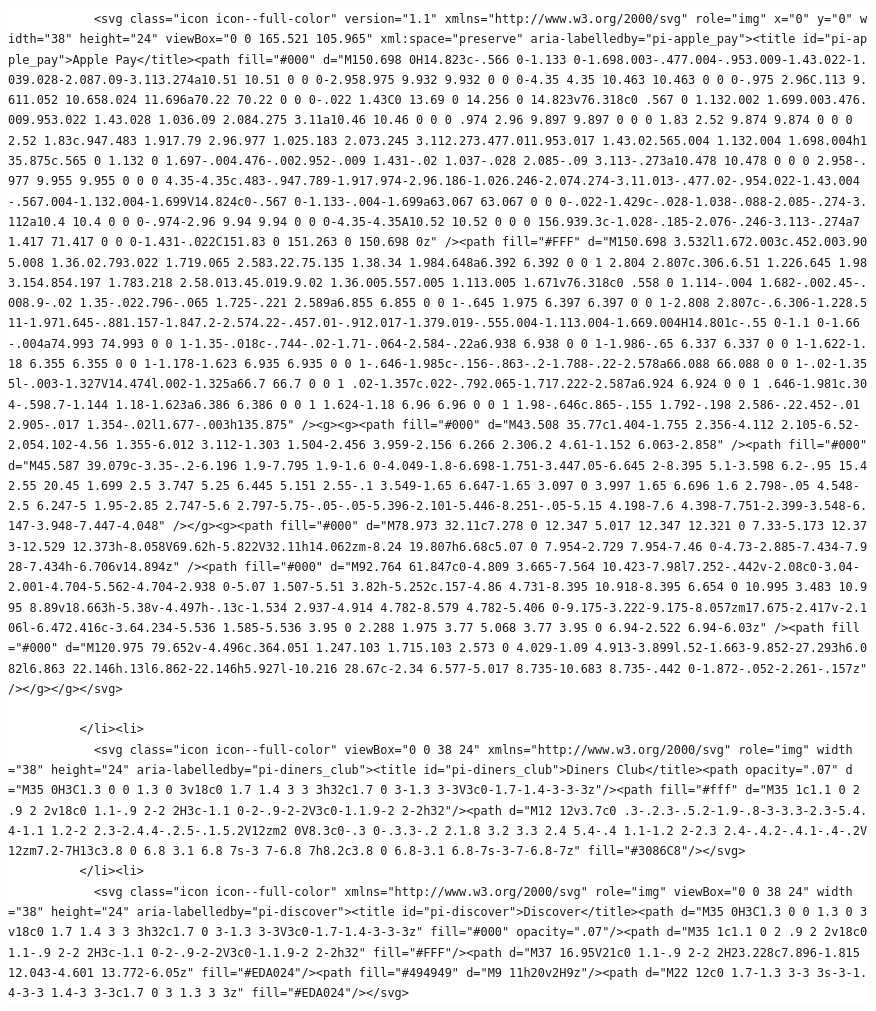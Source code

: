                 <svg class="icon icon--full-color" version="1.1" xmlns="http://www.w3.org/2000/svg" role="img" x="0" y="0" width="38" height="24" viewBox="0 0 165.521 105.965" xml:space="preserve" aria-labelledby="pi-apple_pay"><title id="pi-apple_pay">Apple Pay</title><path fill="#000" d="M150.698 0H14.823c-.566 0-1.133 0-1.698.003-.477.004-.953.009-1.43.022-1.039.028-2.087.09-3.113.274a10.51 10.51 0 0 0-2.958.975 9.932 9.932 0 0 0-4.35 4.35 10.463 10.463 0 0 0-.975 2.96C.113 9.611.052 10.658.024 11.696a70.22 70.22 0 0 0-.022 1.43C0 13.69 0 14.256 0 14.823v76.318c0 .567 0 1.132.002 1.699.003.476.009.953.022 1.43.028 1.036.09 2.084.275 3.11a10.46 10.46 0 0 0 .974 2.96 9.897 9.897 0 0 0 1.83 2.52 9.874 9.874 0 0 0 2.52 1.83c.947.483 1.917.79 2.96.977 1.025.183 2.073.245 3.112.273.477.011.953.017 1.43.02.565.004 1.132.004 1.698.004h135.875c.565 0 1.132 0 1.697-.004.476-.002.952-.009 1.431-.02 1.037-.028 2.085-.09 3.113-.273a10.478 10.478 0 0 0 2.958-.977 9.955 9.955 0 0 0 4.35-4.35c.483-.947.789-1.917.974-2.96.186-1.026.246-2.074.274-3.11.013-.477.02-.954.022-1.43.004-.567.004-1.132.004-1.699V14.824c0-.567 0-1.133-.004-1.699a63.067 63.067 0 0 0-.022-1.429c-.028-1.038-.088-2.085-.274-3.112a10.4 10.4 0 0 0-.974-2.96 9.94 9.94 0 0 0-4.35-4.35A10.52 10.52 0 0 0 156.939.3c-1.028-.185-2.076-.246-3.113-.274a71.417 71.417 0 0 0-1.431-.022C151.83 0 151.263 0 150.698 0z" /><path fill="#FFF" d="M150.698 3.532l1.672.003c.452.003.905.008 1.36.02.793.022 1.719.065 2.583.22.75.135 1.38.34 1.984.648a6.392 6.392 0 0 1 2.804 2.807c.306.6.51 1.226.645 1.983.154.854.197 1.783.218 2.58.013.45.019.9.02 1.36.005.557.005 1.113.005 1.671v76.318c0 .558 0 1.114-.004 1.682-.002.45-.008.9-.02 1.35-.022.796-.065 1.725-.221 2.589a6.855 6.855 0 0 1-.645 1.975 6.397 6.397 0 0 1-2.808 2.807c-.6.306-1.228.511-1.971.645-.881.157-1.847.2-2.574.22-.457.01-.912.017-1.379.019-.555.004-1.113.004-1.669.004H14.801c-.55 0-1.1 0-1.66-.004a74.993 74.993 0 0 1-1.35-.018c-.744-.02-1.71-.064-2.584-.22a6.938 6.938 0 0 1-1.986-.65 6.337 6.337 0 0 1-1.622-1.18 6.355 6.355 0 0 1-1.178-1.623 6.935 6.935 0 0 1-.646-1.985c-.156-.863-.2-1.788-.22-2.578a66.088 66.088 0 0 1-.02-1.355l-.003-1.327V14.474l.002-1.325a66.7 66.7 0 0 1 .02-1.357c.022-.792.065-1.717.222-2.587a6.924 6.924 0 0 1 .646-1.981c.304-.598.7-1.144 1.18-1.623a6.386 6.386 0 0 1 1.624-1.18 6.96 6.96 0 0 1 1.98-.646c.865-.155 1.792-.198 2.586-.22.452-.012.905-.017 1.354-.02l1.677-.003h135.875" /><g><g><path fill="#000" d="M43.508 35.77c1.404-1.755 2.356-4.112 2.105-6.52-2.054.102-4.56 1.355-6.012 3.112-1.303 1.504-2.456 3.959-2.156 6.266 2.306.2 4.61-1.152 6.063-2.858" /><path fill="#000" d="M45.587 39.079c-3.35-.2-6.196 1.9-7.795 1.9-1.6 0-4.049-1.8-6.698-1.751-3.447.05-6.645 2-8.395 5.1-3.598 6.2-.95 15.4 2.55 20.45 1.699 2.5 3.747 5.25 6.445 5.151 2.55-.1 3.549-1.65 6.647-1.65 3.097 0 3.997 1.65 6.696 1.6 2.798-.05 4.548-2.5 6.247-5 1.95-2.85 2.747-5.6 2.797-5.75-.05-.05-5.396-2.101-5.446-8.251-.05-5.15 4.198-7.6 4.398-7.751-2.399-3.548-6.147-3.948-7.447-4.048" /></g><g><path fill="#000" d="M78.973 32.11c7.278 0 12.347 5.017 12.347 12.321 0 7.33-5.173 12.373-12.529 12.373h-8.058V69.62h-5.822V32.11h14.062zm-8.24 19.807h6.68c5.07 0 7.954-2.729 7.954-7.46 0-4.73-2.885-7.434-7.928-7.434h-6.706v14.894z" /><path fill="#000" d="M92.764 61.847c0-4.809 3.665-7.564 10.423-7.98l7.252-.442v-2.08c0-3.04-2.001-4.704-5.562-4.704-2.938 0-5.07 1.507-5.51 3.82h-5.252c.157-4.86 4.731-8.395 10.918-8.395 6.654 0 10.995 3.483 10.995 8.89v18.663h-5.38v-4.497h-.13c-1.534 2.937-4.914 4.782-8.579 4.782-5.406 0-9.175-3.222-9.175-8.057zm17.675-2.417v-2.106l-6.472.416c-3.64.234-5.536 1.585-5.536 3.95 0 2.288 1.975 3.77 5.068 3.77 3.95 0 6.94-2.522 6.94-6.03z" /><path fill="#000" d="M120.975 79.652v-4.496c.364.051 1.247.103 1.715.103 2.573 0 4.029-1.09 4.913-3.899l.52-1.663-9.852-27.293h6.082l6.863 22.146h.13l6.862-22.146h5.927l-10.216 28.67c-2.34 6.577-5.017 8.735-10.683 8.735-.442 0-1.872-.052-2.261-.157z" /></g></g></svg>

              </li><li>
                <svg class="icon icon--full-color" viewBox="0 0 38 24" xmlns="http://www.w3.org/2000/svg" role="img" width="38" height="24" aria-labelledby="pi-diners_club"><title id="pi-diners_club">Diners Club</title><path opacity=".07" d="M35 0H3C1.3 0 0 1.3 0 3v18c0 1.7 1.4 3 3 3h32c1.7 0 3-1.3 3-3V3c0-1.7-1.4-3-3-3z"/><path fill="#fff" d="M35 1c1.1 0 2 .9 2 2v18c0 1.1-.9 2-2 2H3c-1.1 0-2-.9-2-2V3c0-1.1.9-2 2-2h32"/><path d="M12 12v3.7c0 .3-.2.3-.5.2-1.9-.8-3-3.3-2.3-5.4.4-1.1 1.2-2 2.3-2.4.4-.2.5-.1.5.2V12zm2 0V8.3c0-.3 0-.3.3-.2 2.1.8 3.2 3.3 2.4 5.4-.4 1.1-1.2 2-2.3 2.4-.4.2-.4.1-.4-.2V12zm7.2-7H13c3.8 0 6.8 3.1 6.8 7s-3 7-6.8 7h8.2c3.8 0 6.8-3.1 6.8-7s-3-7-6.8-7z" fill="#3086C8"/></svg>
              </li><li>
                <svg class="icon icon--full-color" xmlns="http://www.w3.org/2000/svg" role="img" viewBox="0 0 38 24" width="38" height="24" aria-labelledby="pi-discover"><title id="pi-discover">Discover</title><path d="M35 0H3C1.3 0 0 1.3 0 3v18c0 1.7 1.4 3 3 3h32c1.7 0 3-1.3 3-3V3c0-1.7-1.4-3-3-3z" fill="#000" opacity=".07"/><path d="M35 1c1.1 0 2 .9 2 2v18c0 1.1-.9 2-2 2H3c-1.1 0-2-.9-2-2V3c0-1.1.9-2 2-2h32" fill="#FFF"/><path d="M37 16.95V21c0 1.1-.9 2-2 2H23.228c7.896-1.815 12.043-4.601 13.772-6.05z" fill="#EDA024"/><path fill="#494949" d="M9 11h20v2H9z"/><path d="M22 12c0 1.7-1.3 3-3 3s-3-1.4-3-3 1.4-3 3-3c1.7 0 3 1.3 3 3z" fill="#EDA024"/></svg>
